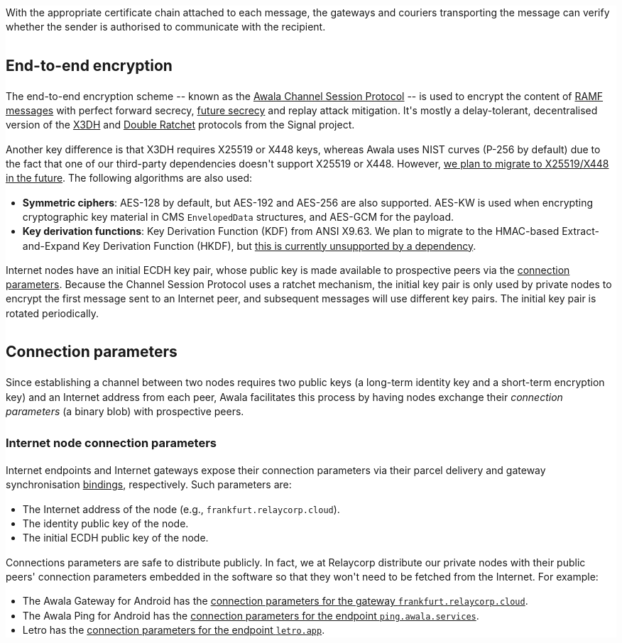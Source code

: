 With the appropriate certificate chain attached to each message, the gateways and couriers transporting the message can verify whether the sender is authorised to communicate with the recipient.

## End-to-end encryption

The end-to-end encryption scheme -- known as the [Awala Channel Session Protocol](https://specs.awala.network/RS-003) -- is used to encrypt the content of [RAMF messages](#messaging) with perfect forward secrecy, [future secrecy](https://signal.org/blog/advanced-ratcheting/) and replay attack mitigation. It's mostly a delay-tolerant, decentralised version of the [X3DH](https://signal.org/docs/specifications/x3dh/) and [Double Ratchet](https://signal.org/docs/specifications/doubleratchet/) protocols from the Signal project.

Another key difference is that X3DH requires X25519 or X448 keys, whereas Awala uses NIST curves (P-256 by default) due to the fact that one of our third-party dependencies doesn't support X25519 or X448. However, [we plan to migrate to X25519/X448 in the future](https://github.com/AwalaApp/specs/issues/21). The following algorithms are also used:

- **Symmetric ciphers**: AES-128 by default, but AES-192 and AES-256 are also supported. AES-KW is used when encrypting cryptographic key material in CMS `EnvelopedData` structures, and AES-GCM for the payload.
- **Key derivation functions**: Key Derivation Function (KDF) from ANSI X9.63. We plan to migrate to the HMAC-based Extract-and-Expand Key Derivation Function (HKDF), but [this is currently unsupported by a dependency](https://github.com/PeculiarVentures/PKI.js/issues/254).

Internet nodes have an initial ECDH key pair, whose public key is made available to prospective peers via the [connection parameters](#connection-parameters). Because the Channel Session Protocol uses a ratchet mechanism, the initial key pair is only used by private nodes to encrypt the first message sent to an Internet peer, and subsequent messages will use different key pairs. The initial key pair is rotated periodically.

## Connection parameters

Since establishing a channel between two nodes requires two public keys (a long-term identity key and a short-term encryption key) and an Internet address from each peer, Awala facilitates this process by having nodes exchange their _connection parameters_ (a binary blob) with prospective peers.

### Internet node connection parameters

Internet endpoints and Internet gateways expose their connection parameters via their parcel delivery and gateway synchronisation [bindings](#message-transport-bindings), respectively. Such parameters are:

- The Internet address of the node (e.g., `frankfurt.relaycorp.cloud`).
- The identity public key of the node.
- The initial ECDH public key of the node.

Connections parameters are safe to distribute publicly. In fact, we at Relaycorp distribute our private nodes with their public peers' connection parameters embedded in the software so that they won't need to be fetched from the Internet. For example:

- The Awala Gateway for Android has the [connection parameters for the gateway `frankfurt.relaycorp.cloud`](https://github.com/relaycorp/relaynet-gateway-android/blob/9ed06f48008aa2be56d42b8ab4f34e7764d2ae81/app/src/main/res/raw/public_gateway_cert.der).
- The Awala Ping for Android has the [connection parameters for the endpoint `ping.awala.services`](https://github.com/relaycorp/awala-ping-android/blob/4ab494bde91ec0a86d6c7b2afa323a02b7543b92/app/src/main/res/raw/default_public_peer_connection_params.der).
- Letro has the [connection parameters for the endpoint `letro.app`](https://github.com/relaycorp/letro-android/blob/4933156fd112d984e8874f55dfb86aab10efd194/app/src/main/res/raw/server_connection_params.der).
